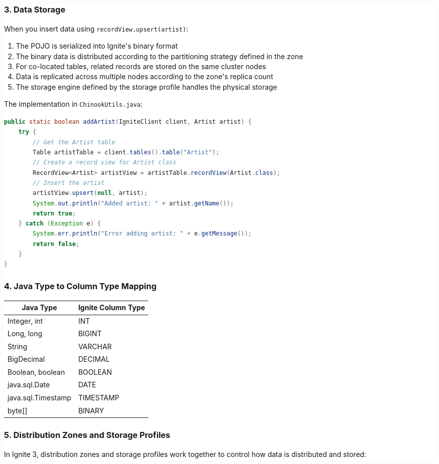 ### 3. Data Storage

When you insert data using `recordView.upsert(artist)`:

1. The POJO is serialized into Ignite's binary format
2. The binary data is distributed according to the partitioning strategy defined in the zone
3. For co-located tables, related records are stored on the same cluster nodes
4. Data is replicated across multiple nodes according to the zone's replica count
5. The storage engine defined by the storage profile handles the physical storage

The implementation in `ChinookUtils.java`:

```java
public static boolean addArtist(IgniteClient client, Artist artist) {
    try {
        // Get the Artist table
        Table artistTable = client.tables().table("Artist");
        // Create a record view for Artist class
        RecordView<Artist> artistView = artistTable.recordView(Artist.class);
        // Insert the artist
        artistView.upsert(null, artist);
        System.out.println("Added artist: " + artist.getName());
        return true;
    } catch (Exception e) {
        System.err.println("Error adding artist: " + e.getMessage());
        return false;
    }
}
```

### 4. Java Type to Column Type Mapping

| Java Type | Ignite Column Type |
|-----------|-------------------|
| Integer, int | INT |
| Long, long | BIGINT |
| String | VARCHAR |
| BigDecimal | DECIMAL |
| Boolean, boolean | BOOLEAN |
| java.sql.Date | DATE |
| java.sql.Timestamp | TIMESTAMP |
| byte[] | BINARY |

### 5. Distribution Zones and Storage Profiles

In Ignite 3, distribution zones and storage profiles work together to control how data is distributed and stored:
